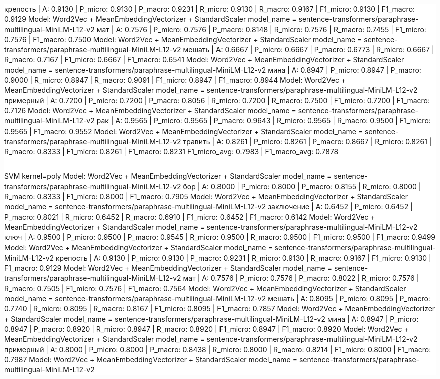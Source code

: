 крепость   | A: 0.9130 | P_micro: 0.9130 | P_macro: 0.9231 | R_micro: 0.9130 | R_macro: 0.9167 | F1_micro: 0.9130 | F1_macro: 0.9129
Model: Word2Vec + MeanEmbeddingVectorizer + StandardScaler
model_name = sentence-transformers/paraphrase-multilingual-MiniLM-L12-v2
мат        | A: 0.7576 | P_micro: 0.7576 | P_macro: 0.8148 | R_micro: 0.7576 | R_macro: 0.7455 | F1_micro: 0.7576 | F1_macro: 0.7500
Model: Word2Vec + MeanEmbeddingVectorizer + StandardScaler
model_name = sentence-transformers/paraphrase-multilingual-MiniLM-L12-v2
мешать     | A: 0.6667 | P_micro: 0.6667 | P_macro: 0.6773 | R_micro: 0.6667 | R_macro: 0.7167 | F1_micro: 0.6667 | F1_macro: 0.6541
Model: Word2Vec + MeanEmbeddingVectorizer + StandardScaler
model_name = sentence-transformers/paraphrase-multilingual-MiniLM-L12-v2
мина       | A: 0.8947 | P_micro: 0.8947 | P_macro: 0.9000 | R_micro: 0.8947 | R_macro: 0.9091 | F1_micro: 0.8947 | F1_macro: 0.8944
Model: Word2Vec + MeanEmbeddingVectorizer + StandardScaler
model_name = sentence-transformers/paraphrase-multilingual-MiniLM-L12-v2
примерный  | A: 0.7200 | P_micro: 0.7200 | P_macro: 0.8056 | R_micro: 0.7200 | R_macro: 0.7500 | F1_micro: 0.7200 | F1_macro: 0.7126
Model: Word2Vec + MeanEmbeddingVectorizer + StandardScaler
model_name = sentence-transformers/paraphrase-multilingual-MiniLM-L12-v2
рак        | A: 0.9565 | P_micro: 0.9565 | P_macro: 0.9643 | R_micro: 0.9565 | R_macro: 0.9500 | F1_micro: 0.9565 | F1_macro: 0.9552
Model: Word2Vec + MeanEmbeddingVectorizer + StandardScaler
model_name = sentence-transformers/paraphrase-multilingual-MiniLM-L12-v2
травить    | A: 0.8261 | P_micro: 0.8261 | P_macro: 0.8667 | R_micro: 0.8261 | R_macro: 0.8333 | F1_micro: 0.8261 | F1_macro: 0.8231
F1_micro_avg: 0.7983 | F1_macro_avg: 0.7878
____________
SVM kernel=poly
Model: Word2Vec + MeanEmbeddingVectorizer + StandardScaler
model_name = sentence-transformers/paraphrase-multilingual-MiniLM-L12-v2
бор        | A: 0.8000 | P_micro: 0.8000 | P_macro: 0.8155 | R_micro: 0.8000 | R_macro: 0.8333 | F1_micro: 0.8000 | F1_macro: 0.7905
Model: Word2Vec + MeanEmbeddingVectorizer + StandardScaler
model_name = sentence-transformers/paraphrase-multilingual-MiniLM-L12-v2
заключение | A: 0.6452 | P_micro: 0.6452 | P_macro: 0.8021 | R_micro: 0.6452 | R_macro: 0.6910 | F1_micro: 0.6452 | F1_macro: 0.6142
Model: Word2Vec + MeanEmbeddingVectorizer + StandardScaler
model_name = sentence-transformers/paraphrase-multilingual-MiniLM-L12-v2
ключ       | A: 0.9500 | P_micro: 0.9500 | P_macro: 0.9545 | R_micro: 0.9500 | R_macro: 0.9500 | F1_micro: 0.9500 | F1_macro: 0.9499
Model: Word2Vec + MeanEmbeddingVectorizer + StandardScaler
model_name = sentence-transformers/paraphrase-multilingual-MiniLM-L12-v2
крепость   | A: 0.9130 | P_micro: 0.9130 | P_macro: 0.9231 | R_micro: 0.9130 | R_macro: 0.9167 | F1_micro: 0.9130 | F1_macro: 0.9129
Model: Word2Vec + MeanEmbeddingVectorizer + StandardScaler
model_name = sentence-transformers/paraphrase-multilingual-MiniLM-L12-v2
мат        | A: 0.7576 | P_micro: 0.7576 | P_macro: 0.8022 | R_micro: 0.7576 | R_macro: 0.7505 | F1_micro: 0.7576 | F1_macro: 0.7564
Model: Word2Vec + MeanEmbeddingVectorizer + StandardScaler
model_name = sentence-transformers/paraphrase-multilingual-MiniLM-L12-v2
мешать     | A: 0.8095 | P_micro: 0.8095 | P_macro: 0.7740 | R_micro: 0.8095 | R_macro: 0.8167 | F1_micro: 0.8095 | F1_macro: 0.7857
Model: Word2Vec + MeanEmbeddingVectorizer + StandardScaler
model_name = sentence-transformers/paraphrase-multilingual-MiniLM-L12-v2
мина       | A: 0.8947 | P_micro: 0.8947 | P_macro: 0.8920 | R_micro: 0.8947 | R_macro: 0.8920 | F1_micro: 0.8947 | F1_macro: 0.8920
Model: Word2Vec + MeanEmbeddingVectorizer + StandardScaler
model_name = sentence-transformers/paraphrase-multilingual-MiniLM-L12-v2
примерный  | A: 0.8000 | P_micro: 0.8000 | P_macro: 0.8438 | R_micro: 0.8000 | R_macro: 0.8214 | F1_micro: 0.8000 | F1_macro: 0.7987
Model: Word2Vec + MeanEmbeddingVectorizer + StandardScaler
model_name = sentence-transformers/paraphrase-multilingual-MiniLM-L12-v2